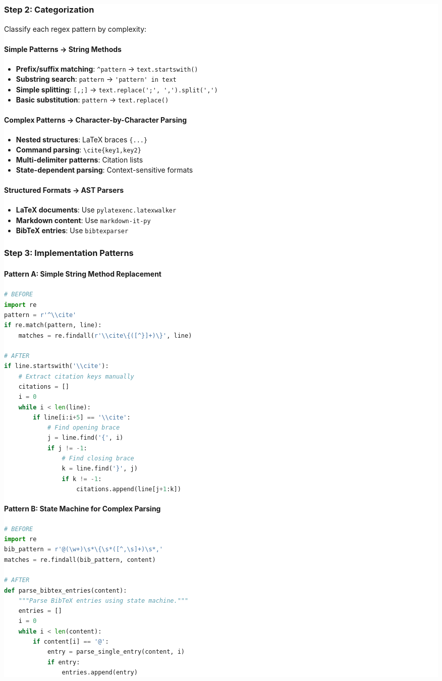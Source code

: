 ### Step 2: Categorization
Classify each regex pattern by complexity:

#### Simple Patterns → String Methods
- **Prefix/suffix matching**: `^pattern` → `text.startswith()`
- **Substring search**: `pattern` → `'pattern' in text`
- **Simple splitting**: `[,;]` → `text.replace(';', ',').split(',')`
- **Basic substitution**: `pattern` → `text.replace()`

#### Complex Patterns → Character-by-Character Parsing
- **Nested structures**: LaTeX braces `{...}`
- **Command parsing**: `\cite{key1,key2}`
- **Multi-delimiter patterns**: Citation lists
- **State-dependent parsing**: Context-sensitive formats

#### Structured Formats → AST Parsers
- **LaTeX documents**: Use `pylatexenc.latexwalker`
- **Markdown content**: Use `markdown-it-py`
- **BibTeX entries**: Use `bibtexparser`

### Step 3: Implementation Patterns

#### Pattern A: Simple String Method Replacement
```python
# BEFORE
import re
pattern = r'^\\cite'
if re.match(pattern, line):
    matches = re.findall(r'\\cite\{([^}]+)\}', line)

# AFTER
if line.startswith('\\cite'):
    # Extract citation keys manually
    citations = []
    i = 0
    while i < len(line):
        if line[i:i+5] == '\\cite':
            # Find opening brace
            j = line.find('{', i)
            if j != -1:
                # Find closing brace
                k = line.find('}', j)
                if k != -1:
                    citations.append(line[j+1:k])
```

#### Pattern B: State Machine for Complex Parsing
```python
# BEFORE
import re
bib_pattern = r'@(\w+)\s*\{\s*([^,\s]+)\s*,'
matches = re.findall(bib_pattern, content)

# AFTER
def parse_bibtex_entries(content):
    """Parse BibTeX entries using state machine."""
    entries = []
    i = 0
    while i < len(content):
        if content[i] == '@':
            entry = parse_single_entry(content, i)
            if entry:
                entries.append(entry)
```